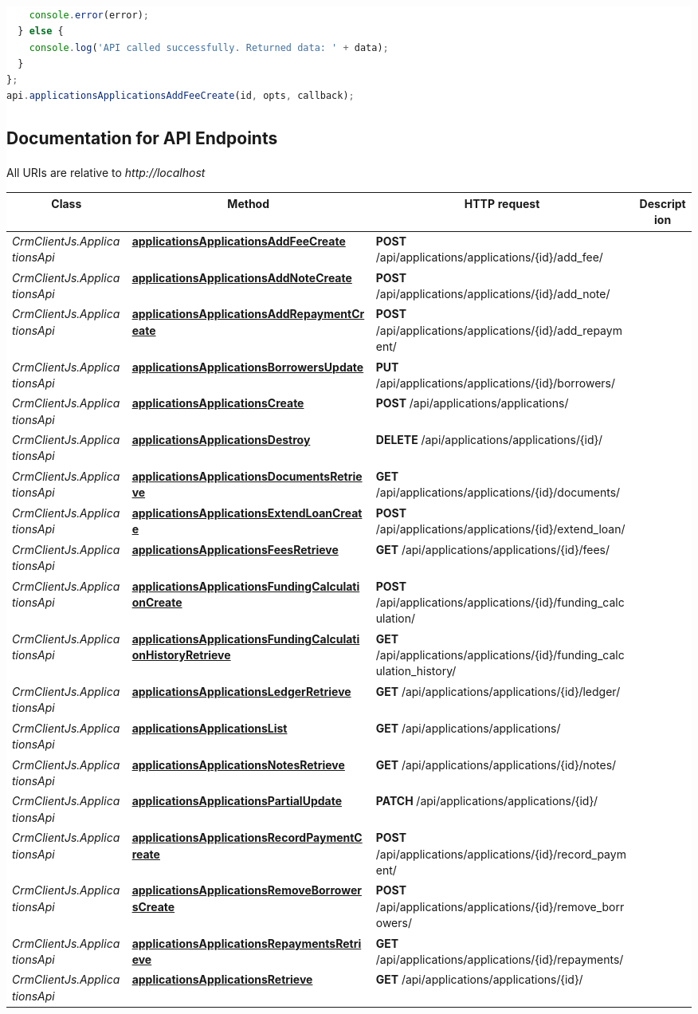 ```javascript
    console.error(error);
  } else {
    console.log('API called successfully. Returned data: ' + data);
  }
};
api.applicationsApplicationsAddFeeCreate(id, opts, callback);

```

## Documentation for API Endpoints

All URIs are relative to *http://localhost*

Class | Method | HTTP request | Description
------------ | ------------- | ------------- | -------------
*CrmClientJs.ApplicationsApi* | [**applicationsApplicationsAddFeeCreate**](docs/ApplicationsApi.md#applicationsApplicationsAddFeeCreate) | **POST** /api/applications/applications/{id}/add_fee/ | 
*CrmClientJs.ApplicationsApi* | [**applicationsApplicationsAddNoteCreate**](docs/ApplicationsApi.md#applicationsApplicationsAddNoteCreate) | **POST** /api/applications/applications/{id}/add_note/ | 
*CrmClientJs.ApplicationsApi* | [**applicationsApplicationsAddRepaymentCreate**](docs/ApplicationsApi.md#applicationsApplicationsAddRepaymentCreate) | **POST** /api/applications/applications/{id}/add_repayment/ | 
*CrmClientJs.ApplicationsApi* | [**applicationsApplicationsBorrowersUpdate**](docs/ApplicationsApi.md#applicationsApplicationsBorrowersUpdate) | **PUT** /api/applications/applications/{id}/borrowers/ | 
*CrmClientJs.ApplicationsApi* | [**applicationsApplicationsCreate**](docs/ApplicationsApi.md#applicationsApplicationsCreate) | **POST** /api/applications/applications/ | 
*CrmClientJs.ApplicationsApi* | [**applicationsApplicationsDestroy**](docs/ApplicationsApi.md#applicationsApplicationsDestroy) | **DELETE** /api/applications/applications/{id}/ | 
*CrmClientJs.ApplicationsApi* | [**applicationsApplicationsDocumentsRetrieve**](docs/ApplicationsApi.md#applicationsApplicationsDocumentsRetrieve) | **GET** /api/applications/applications/{id}/documents/ | 
*CrmClientJs.ApplicationsApi* | [**applicationsApplicationsExtendLoanCreate**](docs/ApplicationsApi.md#applicationsApplicationsExtendLoanCreate) | **POST** /api/applications/applications/{id}/extend_loan/ | 
*CrmClientJs.ApplicationsApi* | [**applicationsApplicationsFeesRetrieve**](docs/ApplicationsApi.md#applicationsApplicationsFeesRetrieve) | **GET** /api/applications/applications/{id}/fees/ | 
*CrmClientJs.ApplicationsApi* | [**applicationsApplicationsFundingCalculationCreate**](docs/ApplicationsApi.md#applicationsApplicationsFundingCalculationCreate) | **POST** /api/applications/applications/{id}/funding_calculation/ | 
*CrmClientJs.ApplicationsApi* | [**applicationsApplicationsFundingCalculationHistoryRetrieve**](docs/ApplicationsApi.md#applicationsApplicationsFundingCalculationHistoryRetrieve) | **GET** /api/applications/applications/{id}/funding_calculation_history/ | 
*CrmClientJs.ApplicationsApi* | [**applicationsApplicationsLedgerRetrieve**](docs/ApplicationsApi.md#applicationsApplicationsLedgerRetrieve) | **GET** /api/applications/applications/{id}/ledger/ | 
*CrmClientJs.ApplicationsApi* | [**applicationsApplicationsList**](docs/ApplicationsApi.md#applicationsApplicationsList) | **GET** /api/applications/applications/ | 
*CrmClientJs.ApplicationsApi* | [**applicationsApplicationsNotesRetrieve**](docs/ApplicationsApi.md#applicationsApplicationsNotesRetrieve) | **GET** /api/applications/applications/{id}/notes/ | 
*CrmClientJs.ApplicationsApi* | [**applicationsApplicationsPartialUpdate**](docs/ApplicationsApi.md#applicationsApplicationsPartialUpdate) | **PATCH** /api/applications/applications/{id}/ | 
*CrmClientJs.ApplicationsApi* | [**applicationsApplicationsRecordPaymentCreate**](docs/ApplicationsApi.md#applicationsApplicationsRecordPaymentCreate) | **POST** /api/applications/applications/{id}/record_payment/ | 
*CrmClientJs.ApplicationsApi* | [**applicationsApplicationsRemoveBorrowersCreate**](docs/ApplicationsApi.md#applicationsApplicationsRemoveBorrowersCreate) | **POST** /api/applications/applications/{id}/remove_borrowers/ | 
*CrmClientJs.ApplicationsApi* | [**applicationsApplicationsRepaymentsRetrieve**](docs/ApplicationsApi.md#applicationsApplicationsRepaymentsRetrieve) | **GET** /api/applications/applications/{id}/repayments/ | 
*CrmClientJs.ApplicationsApi* | [**applicationsApplicationsRetrieve**](docs/ApplicationsApi.md#applicationsApplicationsRetrieve) | **GET** /api/applications/applications/{id}/ | 